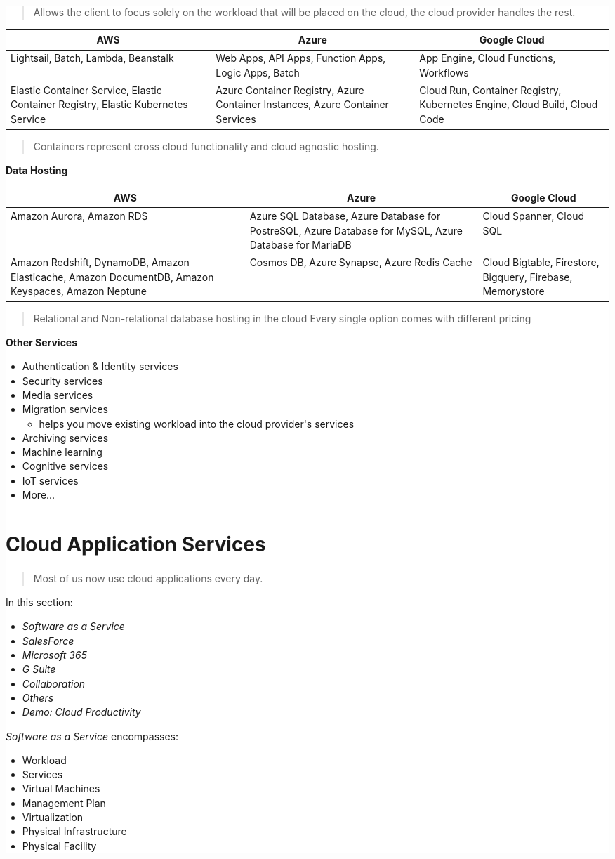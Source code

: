 > Allows the client to focus solely on the workload that will be placed on the cloud, the cloud provider handles the rest.

| AWS                                                                               | Azure                                                                         | Google Cloud                                                              |
| --------------------------------------------------------------------------------- | ----------------------------------------------------------------------------- | ------------------------------------------------------------------------- |
| Lightsail, Batch, Lambda, Beanstalk                                               | Web Apps, API Apps, Function Apps, Logic Apps, Batch                          | App Engine, Cloud Functions, Workflows                                    |
| Elastic Container Service, Elastic Container Registry, Elastic Kubernetes Service | Azure Container Registry, Azure Container Instances, Azure Container Services | Cloud Run, Container Registry, Kubernetes Engine, Cloud Build, Cloud Code |
> Containers represent cross cloud functionality and cloud agnostic hosting. 

**Data Hosting**

| AWS                                                                                                | Azure                                                                                                  | Google Cloud                                               |
| -------------------------------------------------------------------------------------------------- | ------------------------------------------------------------------------------------------------------ | ---------------------------------------------------------- |
| Amazon Aurora, Amazon RDS                                                                          | Azure SQL Database, Azure Database for PostreSQL, Azure Database for MySQL, Azure Database for MariaDB | Cloud Spanner, Cloud SQL                                   |
| Amazon Redshift, DynamoDB, Amazon Elasticache, Amazon DocumentDB, Amazon Keyspaces, Amazon Neptune | Cosmos DB, Azure Synapse, Azure Redis Cache                                                            | Cloud Bigtable, Firestore, Bigquery, Firebase, Memorystore |
> Relational and Non-relational database hosting in the cloud
> 	Every single option comes with different pricing

**Other Services**

- Authentication & Identity services
- Security services
- Media services
- Migration services
	- helps you move existing workload into the cloud provider's services
- Archiving services
- Machine learning
- Cognitive services
- IoT services
- More...

# Cloud Application Services

> Most of us now use cloud applications every day.

In this section:

- *Software as a Service*
- *SalesForce*
- *Microsoft 365*
- *G Suite*
- *Collaboration*
- *Others*
- *Demo: Cloud Productivity*

*Software as a Service* encompasses:

- Workload
- Services
- Virtual Machines
- Management Plan
- Virtualization
- Physical Infrastructure
- Physical Facility
